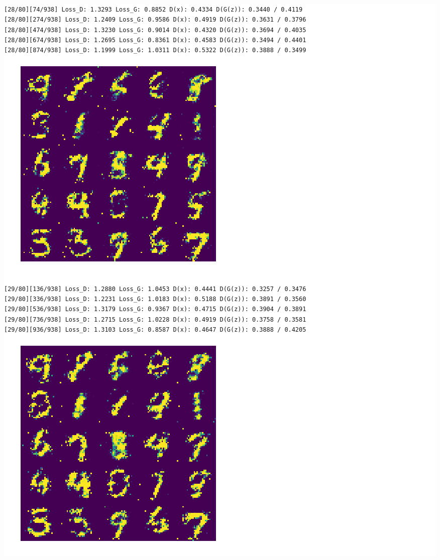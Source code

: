 

    [28/80][74/938] Loss_D: 1.3293 Loss_G: 0.8852 D(x): 0.4334 D(G(z)): 0.3440 / 0.4119
    [28/80][274/938] Loss_D: 1.2409 Loss_G: 0.9586 D(x): 0.4919 D(G(z)): 0.3631 / 0.3796
    [28/80][474/938] Loss_D: 1.3230 Loss_G: 0.9014 D(x): 0.4320 D(G(z)): 0.3694 / 0.4035
    [28/80][674/938] Loss_D: 1.2695 Loss_G: 0.8361 D(x): 0.4583 D(G(z)): 0.3494 / 0.4401
    [28/80][874/938] Loss_D: 1.1999 Loss_G: 1.0311 D(x): 0.5322 D(G(z)): 0.3888 / 0.3499
    


    
![png](GANs_files/GANs_18_55.png)
    


    [29/80][136/938] Loss_D: 1.2880 Loss_G: 1.0453 D(x): 0.4441 D(G(z)): 0.3257 / 0.3476
    [29/80][336/938] Loss_D: 1.2231 Loss_G: 1.0183 D(x): 0.5188 D(G(z)): 0.3891 / 0.3560
    [29/80][536/938] Loss_D: 1.3179 Loss_G: 0.9367 D(x): 0.4715 D(G(z)): 0.3904 / 0.3891
    [29/80][736/938] Loss_D: 1.2715 Loss_G: 1.0228 D(x): 0.4919 D(G(z)): 0.3758 / 0.3581
    [29/80][936/938] Loss_D: 1.3103 Loss_G: 0.8587 D(x): 0.4647 D(G(z)): 0.3888 / 0.4205
    


    
![png](GANs_files/GANs_18_57.png)
    